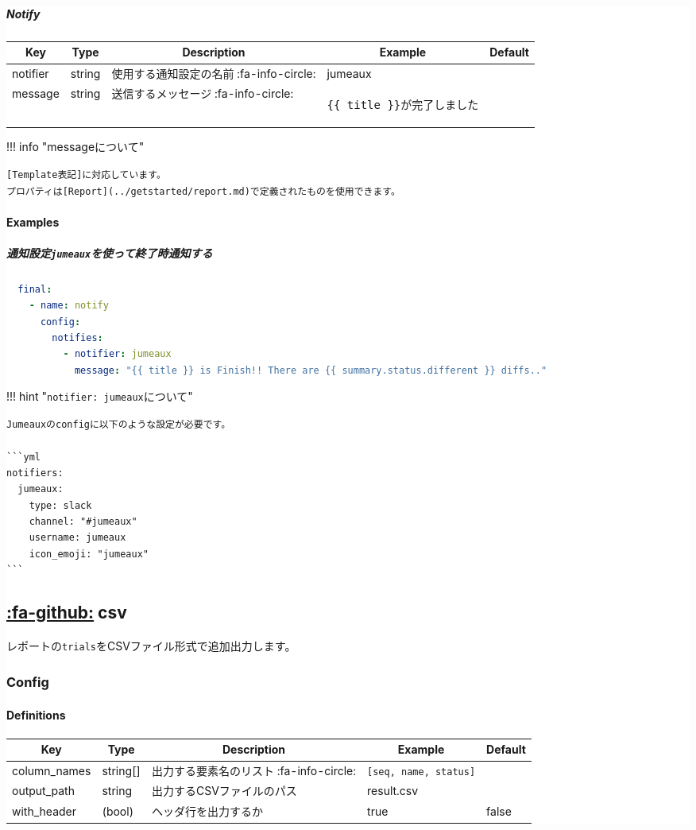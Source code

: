 ##### Notify

|   Key    |  Type  |               Description                |             Example              | Default |
| -------- | ------ | ---------------------------------------- | -------------------------------- | ------- |
| notifier | string | 使用する通知設定の名前  :fa-info-circle: | jumeaux                            |         |
| message  | string | 送信するメッセージ :fa-info-circle:      | <pre>{{ title }}が完了しました</pre> |         |


!!! info "messageについて"

    [Template表記]に対応しています。
    プロパティは[Report](../getstarted/report.md)で定義されたものを使用できます。


#### Examples

##### 通知設定`jumeaux`を使って終了時通知する

```yaml
  final:
    - name: notify
      config:
        notifies:
          - notifier: jumeaux
            message: "{{ title }} is Finish!! There are {{ summary.status.different }} diffs.."
```

!!! hint "`notifier: jumeaux`について"

    Jumeauxのconfigに以下のような設定が必要です。

    ```yml
    notifiers:
      jumeaux:
        type: slack
        channel: "#jumeaux"
        username: jumeaux
        icon_emoji: "jumeaux"
    ```


[:fa-github:][csv] csv
----------------------

[csv]: https://github.com/tadashi-aikawa/jumeaux/tree/master/jumeaux/addons/final/csv.py

レポートの`trials`をCSVファイル形式で追加出力します。


### Config

#### Definitions

|     Key      |   Type   |               Description                |        Example        | Default |
| ------------ | -------- | ---------------------------------------- | --------------------- | ------- |
| column_names | string[] | 出力する要素名のリスト  :fa-info-circle: | `[seq, name, status]` |         |
| output_path  | string   | 出力するCSVファイルのパス                | result.csv            |         |
| with_header  | (bool)   | ヘッダ行を出力するか                     | true                  | false   |


[s1]: https://github.com/tadashi-aikawa/jumeaux/tree/master/jumeaux/addons/final
[summary]: https://github.com/tadashi-aikawa/jumeaux/tree/master/jumeaux/addons/final/summary.py
[json]: https://github.com/tadashi-aikawa/jumeaux/tree/master/jumeaux/addons/final/json.py
[miroir]: https://github.com/tadashi-aikawa/jumeaux/tree/master/jumeaux/addons/final/miroir.py
[slack]: https://github.com/tadashi-aikawa/jumeaux/tree/master/jumeaux/addons/final/slack.py
[notify]: https://github.com/tadashi-aikawa/jumeaux/tree/master/jumeaux/addons/final/notify.py
[viewer]: https://github.com/tadashi-aikawa/jumeaux/tree/master/jumeaux/addons/final/viewer.py
[Template表記]: ../../template
[report]: ../../getstarted/report
[response_dir]: ../../getstarted/configuration/#outputsummary
